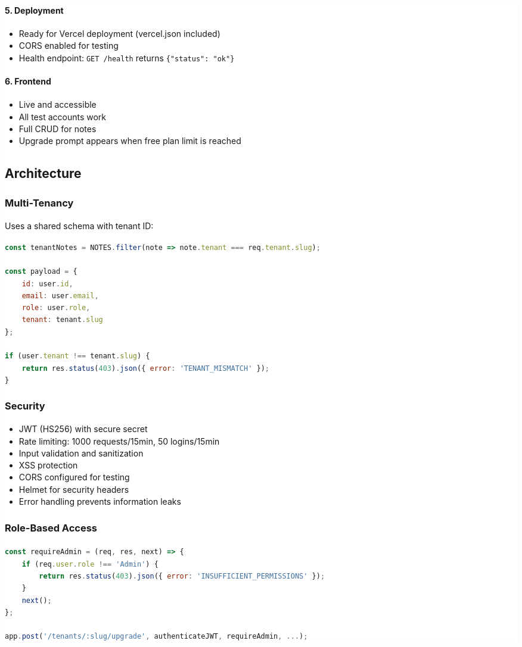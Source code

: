 #### 5. Deployment
- Ready for Vercel deployment (vercel.json included)
- CORS enabled for testing
- Health endpoint: `GET /health` returns `{"status": "ok"}`

#### 6. Frontend
- Live and accessible
- All test accounts work
- Full CRUD for notes
- Upgrade prompt appears when free plan limit is reached

## Architecture

### Multi-Tenancy
Uses a shared schema with tenant ID:

```javascript
const tenantNotes = NOTES.filter(note => note.tenant === req.tenant.slug);

const payload = {
    id: user.id,
    email: user.email,
    role: user.role,
    tenant: tenant.slug
};

if (user.tenant !== tenant.slug) {
    return res.status(403).json({ error: 'TENANT_MISMATCH' });
}
```

### Security
- JWT (HS256) with secure secret
- Rate limiting: 1000 requests/15min, 50 logins/15min
- Input validation and sanitization
- XSS protection
- CORS configured for testing
- Helmet for security headers
- Error handling prevents information leaks

### Role-Based Access
```javascript
const requireAdmin = (req, res, next) => {
    if (req.user.role !== 'Admin') {
        return res.status(403).json({ error: 'INSUFFICIENT_PERMISSIONS' });
    }
    next();
};

app.post('/tenants/:slug/upgrade', authenticateJWT, requireAdmin, ...);
```
